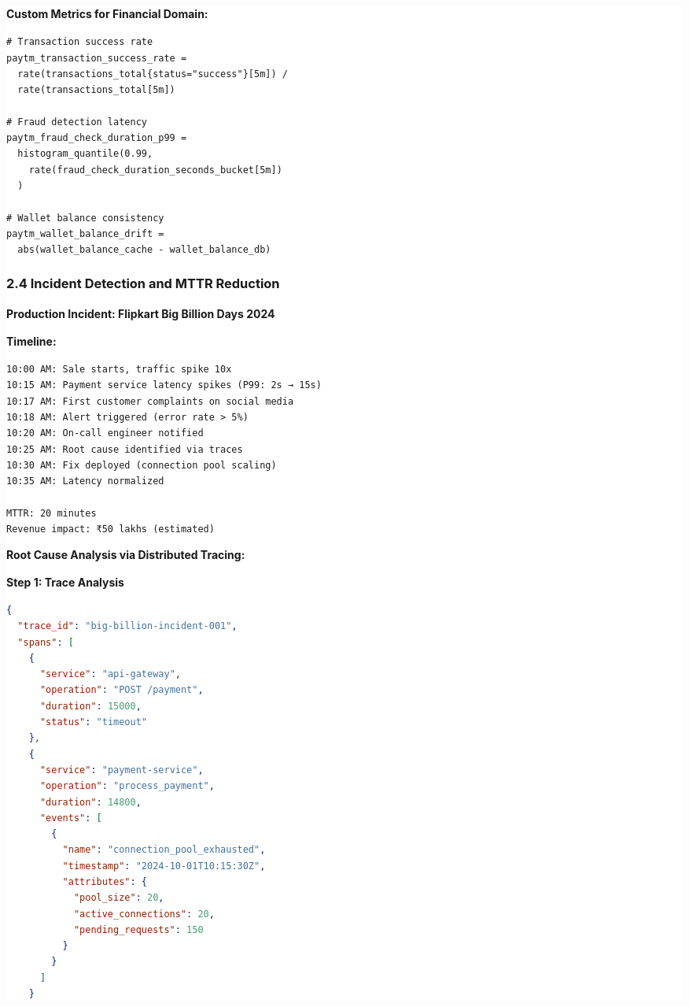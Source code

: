 **Custom Metrics for Financial Domain:**
```promql
# Transaction success rate
paytm_transaction_success_rate = 
  rate(transactions_total{status="success"}[5m]) /
  rate(transactions_total[5m])

# Fraud detection latency
paytm_fraud_check_duration_p99 = 
  histogram_quantile(0.99, 
    rate(fraud_check_duration_seconds_bucket[5m])
  )

# Wallet balance consistency
paytm_wallet_balance_drift = 
  abs(wallet_balance_cache - wallet_balance_db)
```

### 2.4 Incident Detection and MTTR Reduction

**Production Incident: Flipkart Big Billion Days 2024**

**Timeline:**
```
10:00 AM: Sale starts, traffic spike 10x
10:15 AM: Payment service latency spikes (P99: 2s → 15s)
10:17 AM: First customer complaints on social media  
10:18 AM: Alert triggered (error rate > 5%)
10:20 AM: On-call engineer notified
10:25 AM: Root cause identified via traces
10:30 AM: Fix deployed (connection pool scaling)
10:35 AM: Latency normalized

MTTR: 20 minutes
Revenue impact: ₹50 lakhs (estimated)
```

**Root Cause Analysis via Distributed Tracing:**

**Step 1: Trace Analysis**
```json
{
  "trace_id": "big-billion-incident-001",
  "spans": [
    {
      "service": "api-gateway",
      "operation": "POST /payment",
      "duration": 15000,
      "status": "timeout"
    },
    {
      "service": "payment-service", 
      "operation": "process_payment",
      "duration": 14800,
      "events": [
        {
          "name": "connection_pool_exhausted",
          "timestamp": "2024-10-01T10:15:30Z",
          "attributes": {
            "pool_size": 20,
            "active_connections": 20,
            "pending_requests": 150
          }
        }
      ]
    }
```